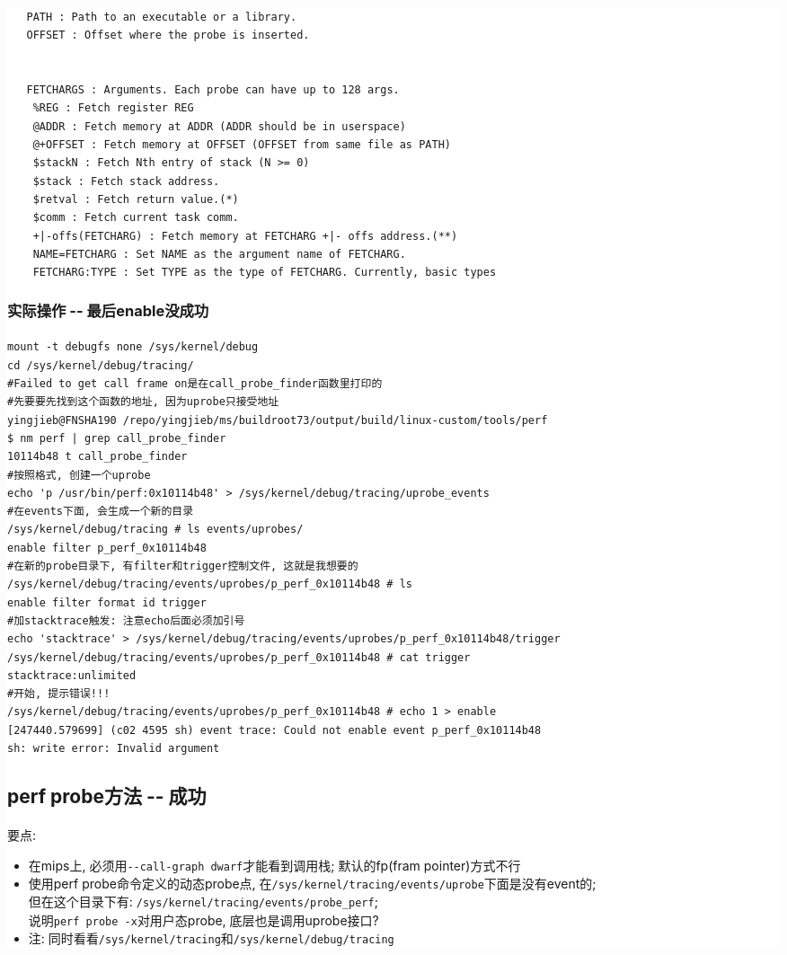 ```shell
   PATH : Path to an executable or a library.
   OFFSET : Offset where the probe is inserted.


   FETCHARGS : Arguments. Each probe can have up to 128 args.
    %REG : Fetch register REG
    @ADDR : Fetch memory at ADDR (ADDR should be in userspace)
    @+OFFSET : Fetch memory at OFFSET (OFFSET from same file as PATH)
    $stackN : Fetch Nth entry of stack (N >= 0)
    $stack : Fetch stack address.
    $retval : Fetch return value.(*)
    $comm : Fetch current task comm.
    +|-offs(FETCHARG) : Fetch memory at FETCHARG +|- offs address.(**)
    NAME=FETCHARG : Set NAME as the argument name of FETCHARG.
    FETCHARG:TYPE : Set TYPE as the type of FETCHARG. Currently, basic types
```

### 实际操作 -- 最后enable没成功
```shell
mount -t debugfs none /sys/kernel/debug
cd /sys/kernel/debug/tracing/
#Failed to get call frame on是在call_probe_finder函数里打印的
#先要要先找到这个函数的地址, 因为uprobe只接受地址
yingjieb@FNSHA190 /repo/yingjieb/ms/buildroot73/output/build/linux-custom/tools/perf
$ nm perf | grep call_probe_finder
10114b48 t call_probe_finder
#按照格式, 创建一个uprobe
echo 'p /usr/bin/perf:0x10114b48' > /sys/kernel/debug/tracing/uprobe_events
#在events下面, 会生成一个新的目录
/sys/kernel/debug/tracing # ls events/uprobes/
enable filter p_perf_0x10114b48
#在新的probe目录下, 有filter和trigger控制文件, 这就是我想要的
/sys/kernel/debug/tracing/events/uprobes/p_perf_0x10114b48 # ls
enable filter format id trigger
#加stacktrace触发: 注意echo后面必须加引号
echo 'stacktrace' > /sys/kernel/debug/tracing/events/uprobes/p_perf_0x10114b48/trigger
/sys/kernel/debug/tracing/events/uprobes/p_perf_0x10114b48 # cat trigger 
stacktrace:unlimited
#开始, 提示错误!!!
/sys/kernel/debug/tracing/events/uprobes/p_perf_0x10114b48 # echo 1 > enable 
[247440.579699] (c02 4595 sh) event trace: Could not enable event p_perf_0x10114b48
sh: write error: Invalid argument
```

## perf probe方法 -- 成功
要点:
* 在mips上, 必须用`--call-graph dwarf`才能看到调用栈; 默认的fp(fram pointer)方式不行
* 使用perf probe命令定义的动态probe点, 在`/sys/kernel/tracing/events/uprobe`下面是没有event的;  
但在这个目录下有: `/sys/kernel/tracing/events/probe_perf`;  
说明`perf probe -x`对用户态probe, 底层也是调用uprobe接口?
* 注: 同时看看`/sys/kernel/tracing`和`/sys/kernel/debug/tracing`
